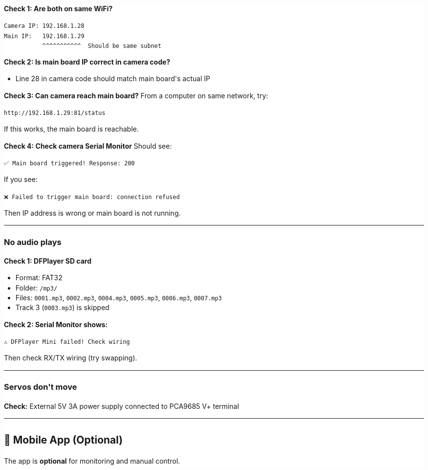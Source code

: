 **Check 1: Are both on same WiFi?**
```
Camera IP: 192.168.1.28
Main IP:   192.168.1.29
           ^^^^^^^^^^^  Should be same subnet
```

**Check 2: Is main board IP correct in camera code?**
- Line 28 in camera code should match main board's actual IP

**Check 3: Can camera reach main board?**
From a computer on same network, try:
```
http://192.168.1.29:81/status
```
If this works, the main board is reachable.

**Check 4: Check camera Serial Monitor**
Should see:
```
✅ Main board triggered! Response: 200
```
If you see:
```
❌ Failed to trigger main board: connection refused
```
Then IP address is wrong or main board is not running.

---

### **No audio plays**

**Check 1: DFPlayer SD card**
- Format: FAT32
- Folder: `/mp3/`
- Files: `0001.mp3`, `0002.mp3`, `0004.mp3`, `0005.mp3`, `0006.mp3`, `0007.mp3`
- Track 3 (`0003.mp3`) is skipped

**Check 2: Serial Monitor shows:**
```
⚠️ DFPlayer Mini failed! Check wiring
```
Then check RX/TX wiring (try swapping).

---

### **Servos don't move**

**Check:** External 5V 3A power supply connected to PCA9685 V+ terminal

---

## 📱 Mobile App (Optional)

The app is **optional** for monitoring and manual control.
